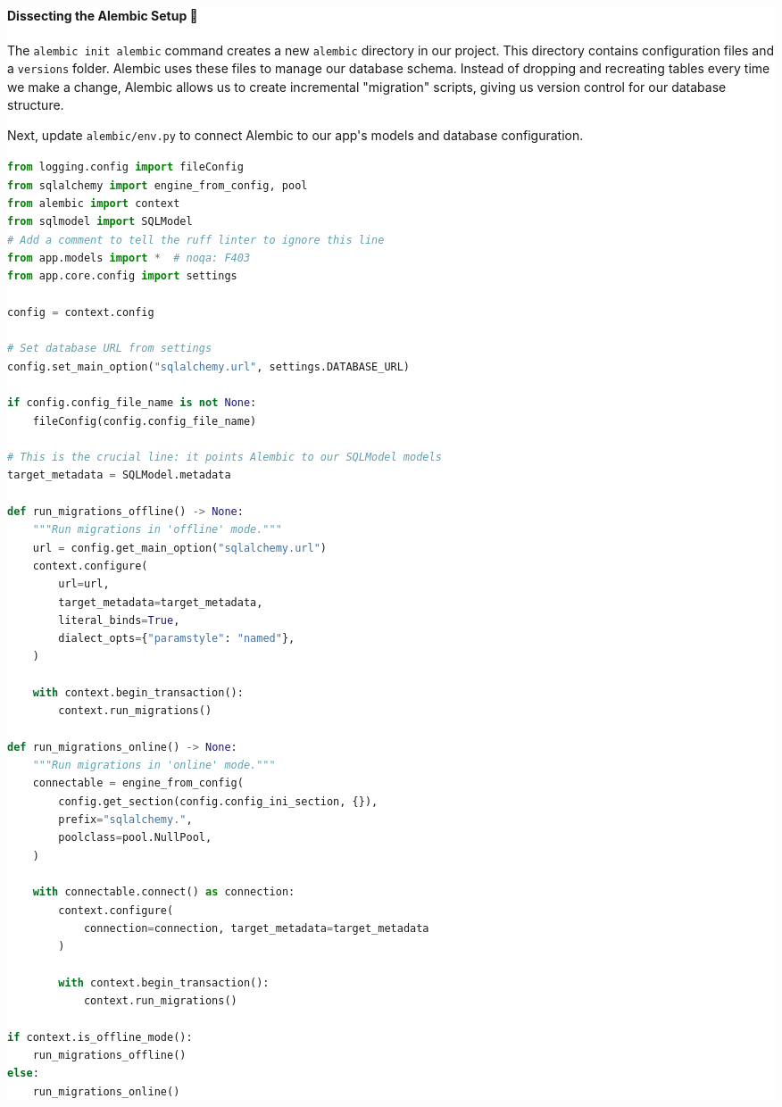 #### Dissecting the Alembic Setup 🧐

The `alembic init alembic` command creates a new `alembic` directory in our project. This directory contains configuration files and a `versions` folder. Alembic uses these files to manage our database schema. Instead of dropping and recreating tables every time we make a change, Alembic allows us to create incremental "migration" scripts, giving us version control for our database structure.

Next, update `alembic/env.py` to connect Alembic to our app's models and database configuration.

```python
from logging.config import fileConfig
from sqlalchemy import engine_from_config, pool
from alembic import context
from sqlmodel import SQLModel
# Add a comment to tell the ruff linter to ignore this line
from app.models import *  # noqa: F403
from app.core.config import settings

config = context.config

# Set database URL from settings
config.set_main_option("sqlalchemy.url", settings.DATABASE_URL)

if config.config_file_name is not None:
    fileConfig(config.config_file_name)

# This is the crucial line: it points Alembic to our SQLModel models
target_metadata = SQLModel.metadata

def run_migrations_offline() -> None:
    """Run migrations in 'offline' mode."""
    url = config.get_main_option("sqlalchemy.url")
    context.configure(
        url=url,
        target_metadata=target_metadata,
        literal_binds=True,
        dialect_opts={"paramstyle": "named"},
    )

    with context.begin_transaction():
        context.run_migrations()

def run_migrations_online() -> None:
    """Run migrations in 'online' mode."""
    connectable = engine_from_config(
        config.get_section(config.config_ini_section, {}),
        prefix="sqlalchemy.",
        poolclass=pool.NullPool,
    )

    with connectable.connect() as connection:
        context.configure(
            connection=connection, target_metadata=target_metadata
        )

        with context.begin_transaction():
            context.run_migrations()

if context.is_offline_mode():
    run_migrations_offline()
else:
    run_migrations_online()
```
